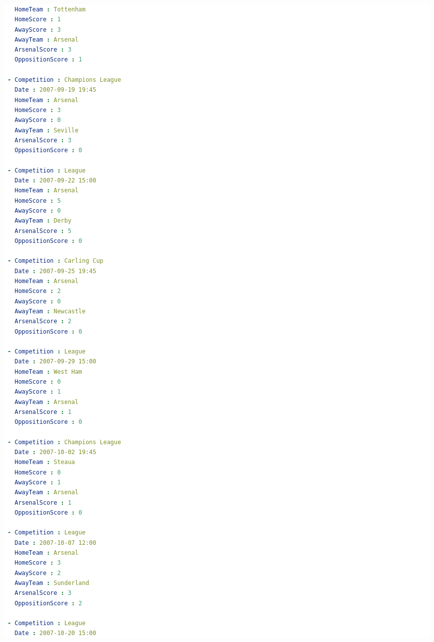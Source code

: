 ```yaml
   HomeTeam : Tottenham
   HomeScore : 1
   AwayScore : 3
   AwayTeam : Arsenal
   ArsenalScore : 3
   OppositionScore : 1

 - Competition : Champions League
   Date : 2007-09-19 19:45
   HomeTeam : Arsenal
   HomeScore : 3
   AwayScore : 0
   AwayTeam : Seville
   ArsenalScore : 3
   OppositionScore : 0

 - Competition : League
   Date : 2007-09-22 15:00
   HomeTeam : Arsenal
   HomeScore : 5
   AwayScore : 0
   AwayTeam : Derby
   ArsenalScore : 5
   OppositionScore : 0

 - Competition : Carling Cup
   Date : 2007-09-25 19:45
   HomeTeam : Arsenal
   HomeScore : 2
   AwayScore : 0
   AwayTeam : Newcastle
   ArsenalScore : 2
   OppositionScore : 0

 - Competition : League
   Date : 2007-09-29 15:00
   HomeTeam : West Ham
   HomeScore : 0
   AwayScore : 1
   AwayTeam : Arsenal
   ArsenalScore : 1
   OppositionScore : 0

 - Competition : Champions League
   Date : 2007-10-02 19:45
   HomeTeam : Steaua
   HomeScore : 0
   AwayScore : 1
   AwayTeam : Arsenal
   ArsenalScore : 1
   OppositionScore : 0

 - Competition : League
   Date : 2007-10-07 12:00
   HomeTeam : Arsenal
   HomeScore : 3
   AwayScore : 2
   AwayTeam : Sunderland
   ArsenalScore : 3
   OppositionScore : 2

 - Competition : League
   Date : 2007-10-20 15:00
```